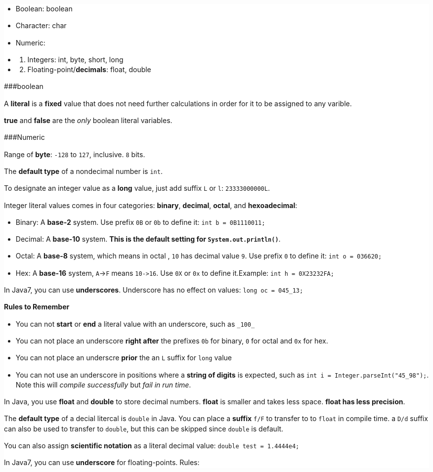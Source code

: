 - Boolean: boolean

- Character: char

- Numeric:

- 1. Integers: int, byte, short, long

- 2. Floating-point/**decimals**: float, double

###boolean

A **literal** is a **fixed** value that does not need further calculations in order for it to be assigned to any varible.

**true** and **false** are the *only* boolean literal variables.

###Numeric

Range of **byte**: `-128` to `127`, inclusive. `8` bits.

The **default type** of a nondecimal number is `int`.

To designate an integer value as a **long** value, just add suffix `L` or `l`: `23333000000L`.

Integer literal values comes in four categories: **binary**, **decimal**, **octal**, and **hexoadecimal**:

- Binary: A **base-2** system. Use prefix `0B` or `0b` to define it: `int b = 0B1110011;`

- Decimal: A **base-10** system. **This is the default setting for `System.out.println()`**.

- Octal: A **base-8** system, which means in octal , `10` has decimal value `9`. Use prefix `0` to define it: `int o = 036620;`

- Hex: A **base-16** system, `A`->`F` means `10->16`. Use `0X` or `0x` to define it.Example: `int h = 0X23232FA;`

In Java7, you can use **underscores**. Underscore has no effect on values: `long oc = 045_13;`

**Rules to Remember**

- You can not **start** or **end** a literal value with an underscore, such as `_100_`

- You can not place an underscore **right after** the prefixes `0b` for binary, `0` for octal and `0x` for hex.

- You can not place an underscre **prior** the an `L` suffix for `long` value

- You can not use an underscore in positions where a **string of digits** is expected, such as `int i = Integer.parseInt("45_98");`. Note this will *compile successfully* but *fail in run time*.

In Java, you use **float** and **double** to store decimal numbers. **float** is smaller and takes less space. **float has less precision**.

The **default type** of a decial litercal is `double` in Java. You can place a **suffix** `f/F` to transfer to to `float` in compile time. a `D/d` suffix can also be used to transfer to `double`, but this can be skipped since `double` is default.

You can also assign **scientific notation** as a literal decimal value:
`double test = 1.4444e4;`

In Java7, you can use **underscore** for floating-points. Rules:
